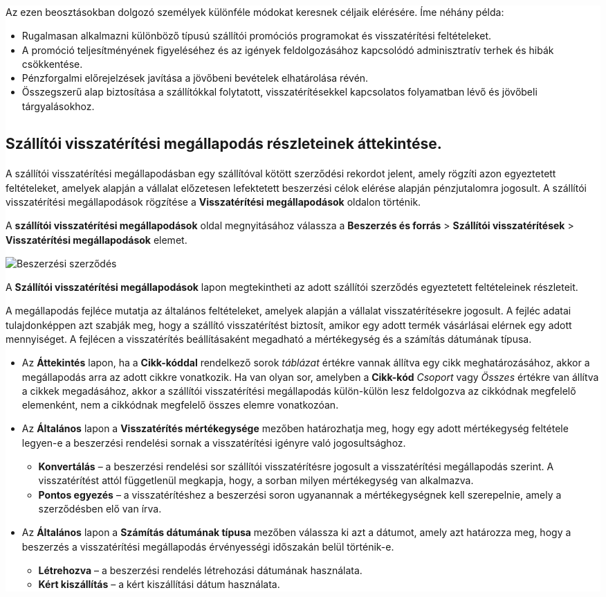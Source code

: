 Az ezen beosztásokban dolgozó személyek különféle módokat keresnek céljaik elérésére. Íme néhány példa:

- Rugalmasan alkalmazni különböző típusú szállítói promóciós programokat és visszatérítési feltételeket.
- A promóció teljesítményének figyeléséhez és az igények feldolgozásához kapcsolódó adminisztratív terhek és hibák csökkentése.
- Pénzforgalmi előrejelzések javítása a jövőbeni bevételek elhatárolása révén.
- Összegszerű alap biztosítása a szállítókkal folytatott, visszatérítésekkel kapcsolatos folyamatban lévő és jövőbeli tárgyalásokhoz.

## <a name="review-details-of-a-vendor-rebate-agreement"></a>Szállítói visszatérítési megállapodás részleteinek áttekintése.

A szállítói visszatérítési megállapodásban egy szállítóval kötött szerződési rekordot jelent, amely rögzíti azon egyeztetett feltételeket, amelyek alapján a vállalat előzetesen lefektetett beszerzési célok elérése alapján pénzjutalomra jogosult. A szállítói visszatérítési megállapodások rögzítése a **Visszatérítési megállapodások** oldalon történik.

A **szállítói visszatérítési megállapodások** oldal megnyitásához válassza a **Beszerzés és forrás** &gt; **Szállítói visszatérítések** &gt; **Visszatérítési megállapodások** elemet.

![Beszerzési szerződés](media/purchase-agreement.PNG)

A **Szállítói visszatérítési megállapodások** lapon megtekintheti az adott szállítói szerződés egyeztetett feltételeinek részleteit.

A megállapodás fejléce mutatja az általános feltételeket, amelyek alapján a vállalat visszatérítésekre jogosult. A fejléc adatai tulajdonképpen azt szabják meg, hogy a szállító visszatérítést biztosít, amikor egy adott termék vásárlásai elérnek egy adott mennyiséget. A fejlécen a visszatérítés beállításaként megadható a mértékegység és a számítás dátumának típusa.

- Az **Áttekintés** lapon, ha a **Cikk-kóddal** rendelkező sorok *táblázat* értékre vannak állítva egy cikk meghatározásához, akkor a megállapodás arra az adott cikkre vonatkozik. Ha van olyan sor, amelyben a **Cikk-kód** *Csoport* vagy *Összes* értékre van állítva a cikkek megadásához, akkor a szállítói visszatérítési megállapodás külön-külön lesz feldolgozva az cikkódnak megfelelő elemenként, nem a cikkódnak megfelelő összes elemre vonatkozóan.

- Az **Általános** lapon a **Visszatérítés mértékegysége** mezőben határozhatja meg, hogy egy adott mértékegység feltétele legyen-e a beszerzési rendelési sornak a visszatérítési igényre való jogosultsághoz.

    - **Konvertálás** – a beszerzési rendelési sor szállítói visszatérítésre jogosult a visszatérítési megállapodás szerint. A visszatérítést attól függetlenül megkapja, hogy, a sorban milyen mértékegység van alkalmazva.
    - **Pontos egyezés** – a visszatérítéshez a beszerzési soron ugyanannak a mértékegységnek kell szerepelnie, amely a szerződésben elő van írva.

- Az **Általános** lapon a **Számítás dátumának típusa** mezőben válassza ki azt a dátumot, amely azt határozza meg, hogy a beszerzés a visszatérítési megállapodás érvényességi időszakán belül történik-e.

    - **Létrehozva** – a beszerzési rendelés létrehozási dátumának használata.
    - **Kért kiszállítás** – a kért kiszállítási dátum használata.
